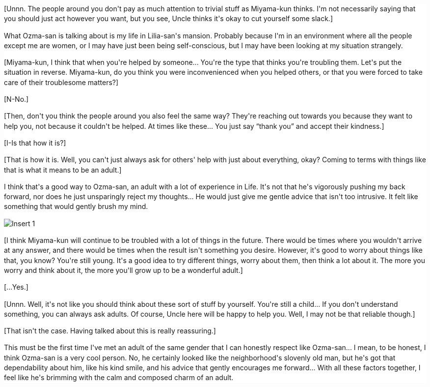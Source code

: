 [Unnn. The people around you don't pay as much attention to trivial stuff as
Miyama-kun thinks. I'm not necessarily saying that you should just act however
you want, but you see, Uncle thinks it's okay to cut yourself some slack.]

What Ozma-san is talking about is my life in Lilia-san's mansion. Probably
because I'm in an environment where all the people except me are women, or I may
have just been being self-conscious, but I may have been looking at my situation
strangely.

[Miyama-kun, I think that when you're helped by someone... You're the type that
thinks you're troubling them. Let's put the situation in reverse. Miyama-kun, do
you think you were inconvenienced when you helped others, or that you were
forced to take care of their troublesome matters?]

[N-No.]

[Then, don't you think the people around you also feel the same way? They're
reaching out towards you because they want to help you, not because it couldn't
be helped. At times like these... You just say “thank you” and accept their
kindness.]

[I-Is that how it is?]

[That is how it is. Well, you can't just always ask for others' help with just
about everything, okay? Coming to terms with things like that is what it means
to be an adult.]

I think that's a good way to Ozma-san, an adult with a lot of experience in
Life. It's not that he's vigorously pushing my back forward, nor does he just
unsparingly reject my thoughts... He would just give me gentle advice that isn't
too intrusive. It felt like something that would gently brush my mind.

![Insert 1](../../_Images/v03/Insert1.png#.insert)

[I think Miyama-kun will continue to be troubled with a lot of things in the
future. There would be times where you wouldn't arrive at any answer, and there
would be times when the result isn't something you desire. However, it's good to
worry about things like that, you know? You're still young. It's a good idea to
try different things, worry about them, then think a lot about it. The more you
worry and think about it, the more you'll grow up to be a wonderful adult.]

[...Yes.]

[Unnn. Well, it's not like you should think about these sort of stuff by
yourself. You're still a child... If you don't understand something, you can
always ask adults. Of course, Uncle here will be happy to help you. Well, I may
not be that reliable though.]

[That isn't the case. Having talked about this is really reassuring.]

This must be the first time I've met an adult of the same gender that I can
honestly respect like Ozma-san... I mean, to be honest, I think Ozma-san is a
very cool person. No, he certainly looked like the neighborhood's slovenly old
man, but he's got that dependability about him, like his kind smile, and his
advice that gently encourages me forward... With all these factors together, I
feel like he's brimming with the calm and composed charm of an adult.
